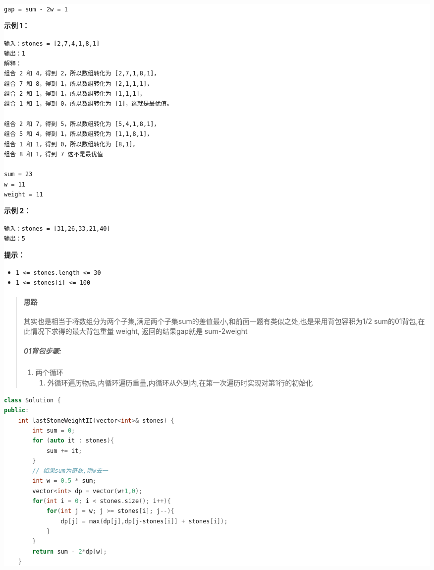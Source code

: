 ```
gap = sum - 2w = 1
```

**示例 1：**

```
输入：stones = [2,7,4,1,8,1]
输出：1
解释：
组合 2 和 4，得到 2，所以数组转化为 [2,7,1,8,1]，
组合 7 和 8，得到 1，所以数组转化为 [2,1,1,1]，
组合 2 和 1，得到 1，所以数组转化为 [1,1,1]，
组合 1 和 1，得到 0，所以数组转化为 [1]，这就是最优值。

组合 2 和 7，得到 5，所以数组转化为 [5,4,1,8,1]，
组合 5 和 4，得到 1，所以数组转化为 [1,1,8,1]，
组合 1 和 1，得到 0，所以数组转化为 [8,1]，
组合 8 和 1，得到 7 这不是最优值

sum = 23
w = 11
weight = 11

```

**示例 2：**

```
输入：stones = [31,26,33,21,40]
输出：5
```

**提示：**

- `1 <= stones.length <= 30`
- `1 <= stones[i] <= 100`



> #### 思路
>
> 其实也是相当于将数组分为两个子集,满足两个子集sum的差值最小,和前面一题有类似之处,也是采用背包容积为1/2 sum的01背包,在此情况下求得的最大背包重量 weight, 返回的结果gap就是 sum-2weight
>
> ##### 01背包步骤:
>
> 1. 两个循环
>    1. 外循环遍历物品,内循环遍历重量,内循环从外到内,在第一次遍历时实现对第1行的初始化



```cpp
class Solution {
public:
    int lastStoneWeightII(vector<int>& stones) {
        int sum = 0;
        for (auto it : stones){
            sum += it;
        }
        // 如果sum为奇数,则w去一
        int w = 0.5 * sum;
        vector<int> dp = vector(w+1,0); 
        for(int i = 0; i < stones.size(); i++){
            for(int j = w; j >= stones[i]; j--){
                dp[j] = max(dp[j],dp[j-stones[i]] + stones[i]);
            }
        }
        return sum - 2*dp[w];
    }
```